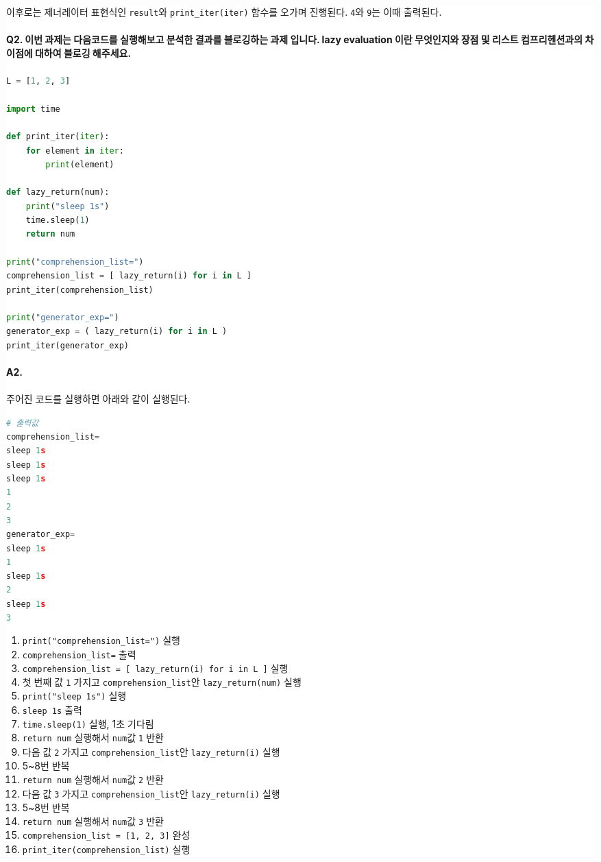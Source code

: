이후로는 제너레이터 표현식인 `result`와 `print_iter(iter)` 함수를 오가며 진행된다. `4`와 `9`는 이때 출력된다.


#### Q2. 이번 과제는 다음코드를 실행해보고 분석한 결과를 블로깅하는 과제 입니다. lazy evaluation 이란 무엇인지와 장점 및 리스트 컴프리헨션과의 차이점에 대하여 블로깅 해주세요.
```python
L = [1, 2, 3]

import time

def print_iter(iter):
    for element in iter:
        print(element)

def lazy_return(num):
    print("sleep 1s")
    time.sleep(1)
    return num

print("comprehension_list=")
comprehension_list = [ lazy_return(i) for i in L ]
print_iter(comprehension_list)

print("generator_exp=")
generator_exp = ( lazy_return(i) for i in L )
print_iter(generator_exp)
```

#### A2. 
주어진 코드를 실행하면 아래와 같이 실행된다.

```python
# 출력값
comprehension_list=
sleep 1s
sleep 1s
sleep 1s
1
2
3
generator_exp=
sleep 1s
1
sleep 1s
2
sleep 1s
3
```


1. `print("comprehension_list=")` 실행
2. `comprehension_list=` 출력
3. `comprehension_list = [ lazy_return(i) for i in L ]` 실행
4. 첫 번째 값 `1` 가지고 `comprehension_list`안 `lazy_return(num)` 실행
5. `print("sleep 1s")` 실행
6. `sleep 1s` 출력
7. `time.sleep(1)` 실행, 1초 기다림
8. `return num` 실행해서 `num`값 `1` 반환
9. 다음 값 `2` 가지고 `comprehension_list`안 `lazy_return(i)` 실행
10. 5~8번 반복
11. `return num` 실행해서 `num`값 `2` 반환
12. 다음 값 `3` 가지고 `comprehension_list`안 `lazy_return(i)` 실행
13. 5~8번 반복
14. `return num` 실행해서 `num`값 `3` 반환
15. `comprehension_list = [1, 2, 3]` 완성
16. `print_iter(comprehension_list)` 실행